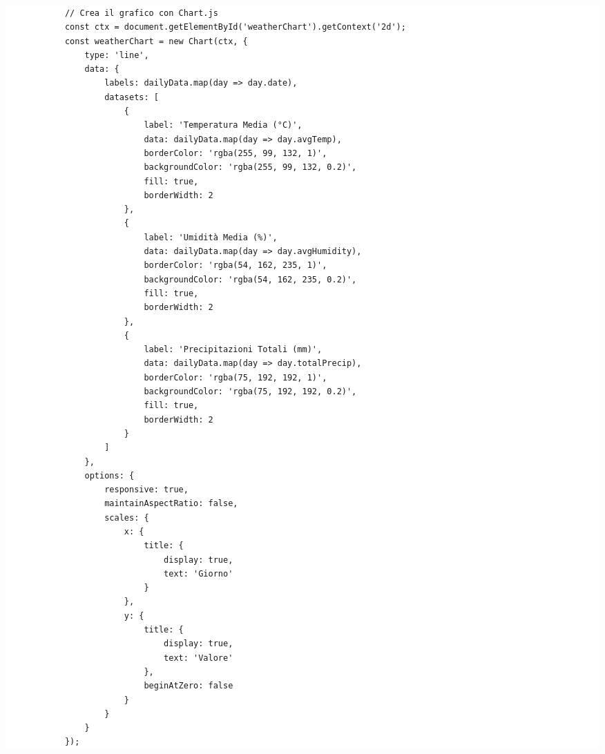                 // Crea il grafico con Chart.js
                const ctx = document.getElementById('weatherChart').getContext('2d');
                const weatherChart = new Chart(ctx, {
                    type: 'line',
                    data: {
                        labels: dailyData.map(day => day.date),
                        datasets: [
                            {
                                label: 'Temperatura Media (°C)',
                                data: dailyData.map(day => day.avgTemp),
                                borderColor: 'rgba(255, 99, 132, 1)',
                                backgroundColor: 'rgba(255, 99, 132, 0.2)',
                                fill: true,
                                borderWidth: 2
                            },
                            {
                                label: 'Umidità Media (%)',
                                data: dailyData.map(day => day.avgHumidity),
                                borderColor: 'rgba(54, 162, 235, 1)',
                                backgroundColor: 'rgba(54, 162, 235, 0.2)',
                                fill: true,
                                borderWidth: 2
                            },
                            {
                                label: 'Precipitazioni Totali (mm)',
                                data: dailyData.map(day => day.totalPrecip),
                                borderColor: 'rgba(75, 192, 192, 1)',
                                backgroundColor: 'rgba(75, 192, 192, 0.2)',
                                fill: true,
                                borderWidth: 2
                            }
                        ]
                    },
                    options: {
                        responsive: true,
                        maintainAspectRatio: false,
                        scales: {
                            x: {
                                title: {
                                    display: true,
                                    text: 'Giorno'
                                }
                            },
                            y: {
                                title: {
                                    display: true,
                                    text: 'Valore'
                                },
                                beginAtZero: false
                            }
                        }
                    }
                });
